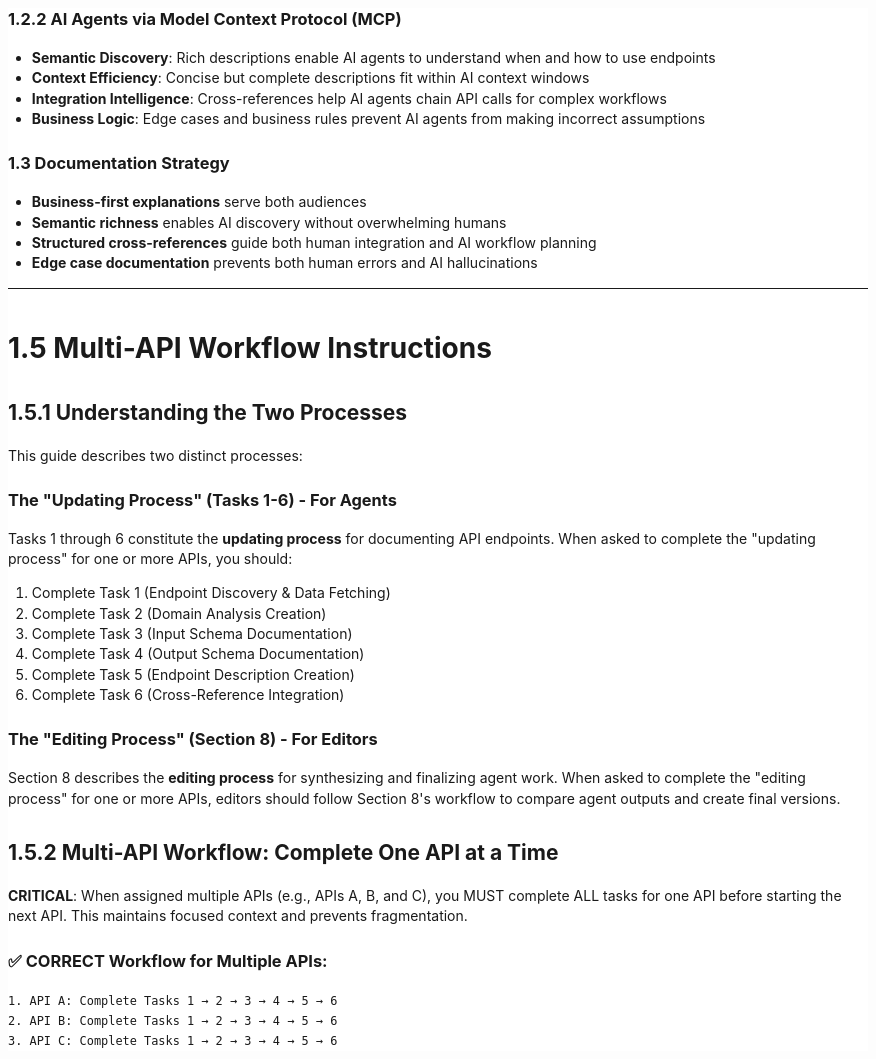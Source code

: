 ### 1.2.2 AI Agents via Model Context Protocol (MCP)
- **Semantic Discovery**: Rich descriptions enable AI agents to understand when and how to use endpoints
- **Context Efficiency**: Concise but complete descriptions fit within AI context windows
- **Integration Intelligence**: Cross-references help AI agents chain API calls for complex workflows
- **Business Logic**: Edge cases and business rules prevent AI agents from making incorrect assumptions

### 1.3 Documentation Strategy
- **Business-first explanations** serve both audiences
- **Semantic richness** enables AI discovery without overwhelming humans
- **Structured cross-references** guide both human integration and AI workflow planning
- **Edge case documentation** prevents both human errors and AI hallucinations

---

# 1.5 Multi-API Workflow Instructions

## 1.5.1 Understanding the Two Processes

This guide describes two distinct processes:

### **The "Updating Process" (Tasks 1-6) - For Agents**
Tasks 1 through 6 constitute the **updating process** for documenting API endpoints. When asked to complete the "updating process" for one or more APIs, you should:
1. Complete Task 1 (Endpoint Discovery & Data Fetching)
2. Complete Task 2 (Domain Analysis Creation)
3. Complete Task 3 (Input Schema Documentation)
4. Complete Task 4 (Output Schema Documentation)
5. Complete Task 5 (Endpoint Description Creation)
6. Complete Task 6 (Cross-Reference Integration)

### **The "Editing Process" (Section 8) - For Editors**
Section 8 describes the **editing process** for synthesizing and finalizing agent work. When asked to complete the "editing process" for one or more APIs, editors should follow Section 8's workflow to compare agent outputs and create final versions.

## 1.5.2 Multi-API Workflow: Complete One API at a Time

**CRITICAL**: When assigned multiple APIs (e.g., APIs A, B, and C), you MUST complete ALL tasks for one API before starting the next API. This maintains focused context and prevents fragmentation.

### **✅ CORRECT Workflow for Multiple APIs:**
```
1. API A: Complete Tasks 1 → 2 → 3 → 4 → 5 → 6
2. API B: Complete Tasks 1 → 2 → 3 → 4 → 5 → 6
3. API C: Complete Tasks 1 → 2 → 3 → 4 → 5 → 6
```
